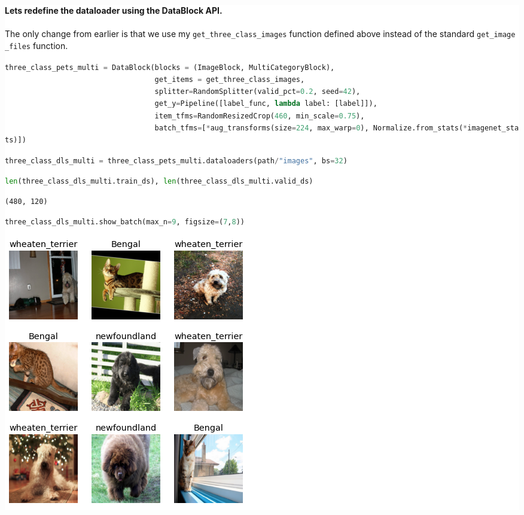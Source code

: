 #### Lets redefine the dataloader using the DataBlock API. 

The only change from earlier is that we use my `get_three_class_images` function defined above instead of the standard `get_image_files` function.

```python
three_class_pets_multi = DataBlock(blocks = (ImageBlock, MultiCategoryBlock),
                                   get_items = get_three_class_images,
                                   splitter=RandomSplitter(valid_pct=0.2, seed=42),
                                   get_y=Pipeline([label_func, lambda label: [label]]),
                                   item_tfms=RandomResizedCrop(460, min_scale=0.75),
                                   batch_tfms=[*aug_transforms(size=224, max_warp=0), Normalize.from_stats(*imagenet_stats)])
```

```python
three_class_dls_multi = three_class_pets_multi.dataloaders(path/"images", bs=32)
```

```python
len(three_class_dls_multi.train_ds), len(three_class_dls_multi.valid_ds)
```




    (480, 120)



```python
three_class_dls_multi.show_batch(max_n=9, figsize=(7,8))
```


![png](/images/06_pets_multi_files/output_78_0.png)
